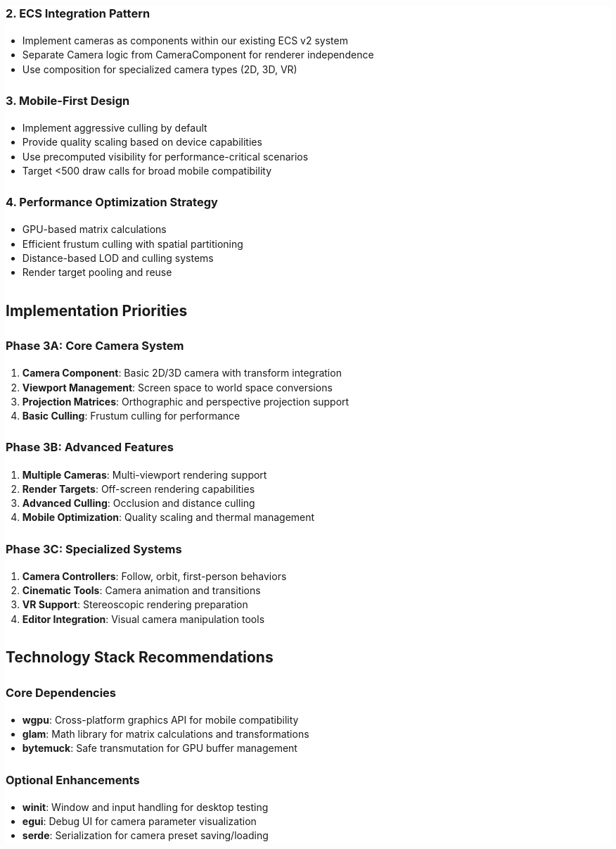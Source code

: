 ### 2. ECS Integration Pattern
- Implement cameras as components within our existing ECS v2 system
- Separate Camera logic from CameraComponent for renderer independence
- Use composition for specialized camera types (2D, 3D, VR)

### 3. Mobile-First Design
- Implement aggressive culling by default
- Provide quality scaling based on device capabilities
- Use precomputed visibility for performance-critical scenarios
- Target <500 draw calls for broad mobile compatibility

### 4. Performance Optimization Strategy
- GPU-based matrix calculations
- Efficient frustum culling with spatial partitioning
- Distance-based LOD and culling systems
- Render target pooling and reuse

## Implementation Priorities

### Phase 3A: Core Camera System
1. **Camera Component**: Basic 2D/3D camera with transform integration
2. **Viewport Management**: Screen space to world space conversions
3. **Projection Matrices**: Orthographic and perspective projection support
4. **Basic Culling**: Frustum culling for performance

### Phase 3B: Advanced Features
1. **Multiple Cameras**: Multi-viewport rendering support
2. **Render Targets**: Off-screen rendering capabilities
3. **Advanced Culling**: Occlusion and distance culling
4. **Mobile Optimization**: Quality scaling and thermal management

### Phase 3C: Specialized Systems
1. **Camera Controllers**: Follow, orbit, first-person behaviors
2. **Cinematic Tools**: Camera animation and transitions
3. **VR Support**: Stereoscopic rendering preparation
4. **Editor Integration**: Visual camera manipulation tools

## Technology Stack Recommendations

### Core Dependencies
- **wgpu**: Cross-platform graphics API for mobile compatibility
- **glam**: Math library for matrix calculations and transformations
- **bytemuck**: Safe transmutation for GPU buffer management

### Optional Enhancements
- **winit**: Window and input handling for desktop testing
- **egui**: Debug UI for camera parameter visualization
- **serde**: Serialization for camera preset saving/loading
